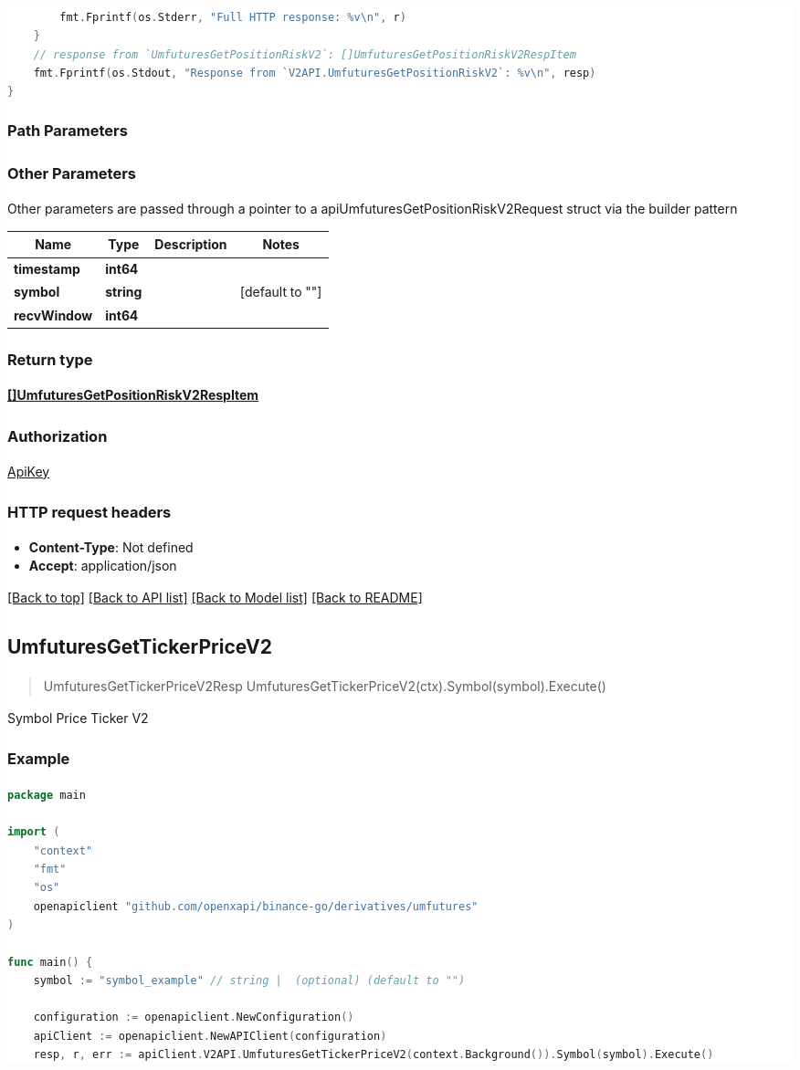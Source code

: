 ```go
		fmt.Fprintf(os.Stderr, "Full HTTP response: %v\n", r)
	}
	// response from `UmfuturesGetPositionRiskV2`: []UmfuturesGetPositionRiskV2RespItem
	fmt.Fprintf(os.Stdout, "Response from `V2API.UmfuturesGetPositionRiskV2`: %v\n", resp)
}
```

### Path Parameters



### Other Parameters

Other parameters are passed through a pointer to a apiUmfuturesGetPositionRiskV2Request struct via the builder pattern


Name | Type | Description  | Notes
------------- | ------------- | ------------- | -------------
 **timestamp** | **int64** |  | 
 **symbol** | **string** |  | [default to &quot;&quot;]
 **recvWindow** | **int64** |  | 

### Return type

[**[]UmfuturesGetPositionRiskV2RespItem**](UmfuturesGetPositionRiskV2RespItem.md)

### Authorization

[ApiKey](../README.md#ApiKey)

### HTTP request headers

- **Content-Type**: Not defined
- **Accept**: application/json

[[Back to top]](#) [[Back to API list]](../README.md#documentation-for-api-endpoints)
[[Back to Model list]](../README.md#documentation-for-models)
[[Back to README]](../README.md)


## UmfuturesGetTickerPriceV2

> UmfuturesGetTickerPriceV2Resp UmfuturesGetTickerPriceV2(ctx).Symbol(symbol).Execute()

Symbol Price Ticker V2



### Example

```go
package main

import (
	"context"
	"fmt"
	"os"
	openapiclient "github.com/openxapi/binance-go/derivatives/umfutures"
)

func main() {
	symbol := "symbol_example" // string |  (optional) (default to "")

	configuration := openapiclient.NewConfiguration()
	apiClient := openapiclient.NewAPIClient(configuration)
	resp, r, err := apiClient.V2API.UmfuturesGetTickerPriceV2(context.Background()).Symbol(symbol).Execute()
```
